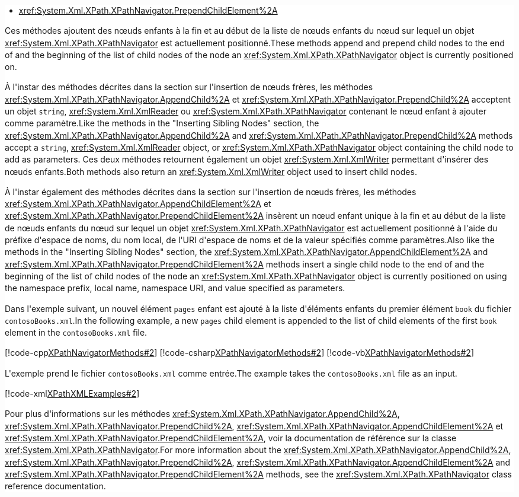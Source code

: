-   <xref:System.Xml.XPath.XPathNavigator.PrependChildElement%2A>  
  
 <span data-ttu-id="2737a-122">Ces méthodes ajoutent des nœuds enfants à la fin et au début de la liste de nœuds enfants du nœud sur lequel un objet <xref:System.Xml.XPath.XPathNavigator> est actuellement positionné.</span><span class="sxs-lookup"><span data-stu-id="2737a-122">These methods append and prepend child nodes to the end of and the beginning of the list of child nodes of the node an <xref:System.Xml.XPath.XPathNavigator> object is currently positioned on.</span></span>  
  
 <span data-ttu-id="2737a-123">À l'instar des méthodes décrites dans la section sur l'insertion de nœuds frères, les méthodes <xref:System.Xml.XPath.XPathNavigator.AppendChild%2A> et <xref:System.Xml.XPath.XPathNavigator.PrependChild%2A> acceptent un objet `string`, <xref:System.Xml.XmlReader> ou <xref:System.Xml.XPath.XPathNavigator> contenant le nœud enfant à ajouter comme paramètre.</span><span class="sxs-lookup"><span data-stu-id="2737a-123">Like the methods in the "Inserting Sibling Nodes" section, the <xref:System.Xml.XPath.XPathNavigator.AppendChild%2A> and <xref:System.Xml.XPath.XPathNavigator.PrependChild%2A> methods accept a `string`, <xref:System.Xml.XmlReader> object, or <xref:System.Xml.XPath.XPathNavigator> object containing the child node to add as parameters.</span></span> <span data-ttu-id="2737a-124">Ces deux méthodes retournent également un objet <xref:System.Xml.XmlWriter> permettant d'insérer des nœuds enfants.</span><span class="sxs-lookup"><span data-stu-id="2737a-124">Both methods also return an <xref:System.Xml.XmlWriter> object used to insert child nodes.</span></span>  
  
 <span data-ttu-id="2737a-125">À l'instar également des méthodes décrites dans la section sur l'insertion de nœuds frères, les méthodes <xref:System.Xml.XPath.XPathNavigator.AppendChildElement%2A> et <xref:System.Xml.XPath.XPathNavigator.PrependChildElement%2A> insèrent un nœud enfant unique à la fin et au début de la liste de nœuds enfants du nœud sur lequel un objet <xref:System.Xml.XPath.XPathNavigator> est actuellement positionné à l'aide du préfixe d'espace de noms, du nom local, de l'URI d'espace de noms et de la valeur spécifiés comme paramètres.</span><span class="sxs-lookup"><span data-stu-id="2737a-125">Also like the methods in the "Inserting Sibling Nodes" section, the <xref:System.Xml.XPath.XPathNavigator.AppendChildElement%2A> and <xref:System.Xml.XPath.XPathNavigator.PrependChildElement%2A> methods insert a single child node to the end of and the beginning of the list of child nodes of the node an <xref:System.Xml.XPath.XPathNavigator> object is currently positioned on using the namespace prefix, local name, namespace URI, and value specified as parameters.</span></span>  
  
 <span data-ttu-id="2737a-126">Dans l'exemple suivant, un nouvel élément `pages` enfant est ajouté à la liste d'éléments enfants du premier élément `book` du fichier `contosoBooks.xml`.</span><span class="sxs-lookup"><span data-stu-id="2737a-126">In the following example, a new `pages` child element is appended to the list of child elements of the first `book` element in the `contosoBooks.xml` file.</span></span>  
  
 [!code-cpp[XPathNavigatorMethods#2](../../../../samples/snippets/cpp/VS_Snippets_Data/XPathNavigatorMethods/CPP/xpathnavigatormethods.cpp#2)]
 [!code-csharp[XPathNavigatorMethods#2](../../../../samples/snippets/csharp/VS_Snippets_Data/XPathNavigatorMethods/CS/xpathnavigatormethods.cs#2)]
 [!code-vb[XPathNavigatorMethods#2](../../../../samples/snippets/visualbasic/VS_Snippets_Data/XPathNavigatorMethods/VB/xpathnavigatormethods.vb#2)]  
  
 <span data-ttu-id="2737a-127">L'exemple prend le fichier `contosoBooks.xml` comme entrée.</span><span class="sxs-lookup"><span data-stu-id="2737a-127">The example takes the `contosoBooks.xml` file as an input.</span></span>  
  
 [!code-xml[XPathXMLExamples#2](../../../../samples/snippets/xml/VS_Snippets_Data/XPathXMLExamples/XML/contosoBooks.xml#2)]  
  
 <span data-ttu-id="2737a-128">Pour plus d'informations sur les méthodes <xref:System.Xml.XPath.XPathNavigator.AppendChild%2A>, <xref:System.Xml.XPath.XPathNavigator.PrependChild%2A>, <xref:System.Xml.XPath.XPathNavigator.AppendChildElement%2A> et <xref:System.Xml.XPath.XPathNavigator.PrependChildElement%2A>, voir la documentation de référence sur la classe <xref:System.Xml.XPath.XPathNavigator>.</span><span class="sxs-lookup"><span data-stu-id="2737a-128">For more information about the <xref:System.Xml.XPath.XPathNavigator.AppendChild%2A>, <xref:System.Xml.XPath.XPathNavigator.PrependChild%2A>, <xref:System.Xml.XPath.XPathNavigator.AppendChildElement%2A> and <xref:System.Xml.XPath.XPathNavigator.PrependChildElement%2A> methods, see the <xref:System.Xml.XPath.XPathNavigator> class reference documentation.</span></span>  
  